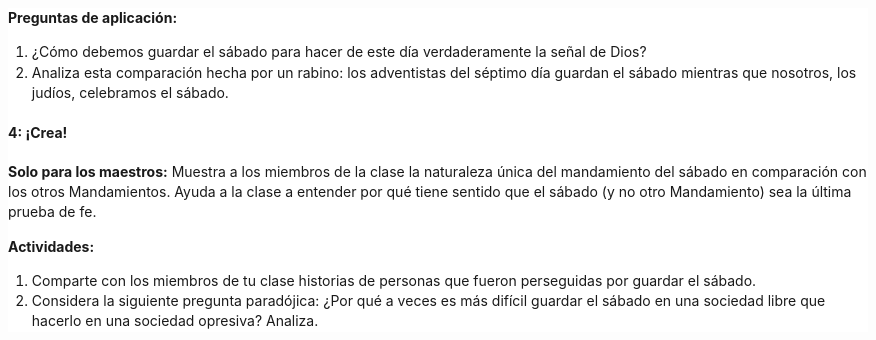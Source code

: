 **Preguntas de aplicación:**

1. ¿Cómo debemos guardar el sábado para hacer de este día verdaderamente la señal de Dios?
2. Analiza esta comparación hecha por un rabino: los adventistas del séptimo día guardan el sábado mientras que nosotros, los judíos, celebramos el sábado.

#### 4: ¡Crea!

**Solo para los maestros:** Muestra a los miembros de la clase la naturaleza única del mandamiento del sábado en comparación con los otros Mandamientos. Ayuda a la clase a entender por qué tiene sentido que el sábado (y no otro Mandamiento) sea la última prueba de fe.

**Actividades:**

1. Comparte con los miembros de tu clase historias de personas que fueron perseguidas por guardar el sábado.
2. Considera la siguiente pregunta paradójica: ¿Por qué a veces es más difícil guardar el sábado en una sociedad libre que hacerlo en una sociedad opresiva? Analiza.